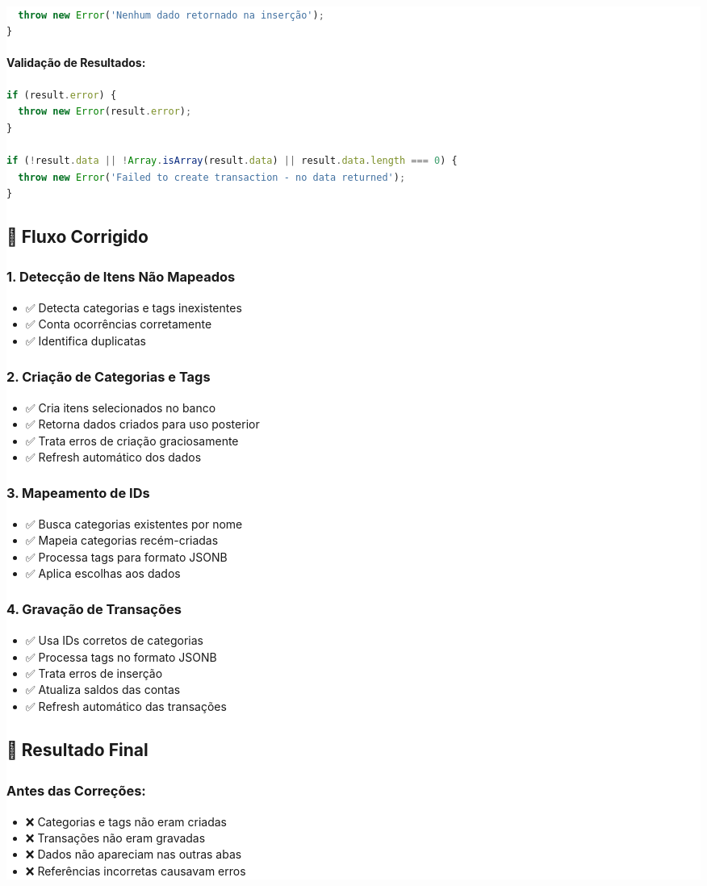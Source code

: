 ```typescript
  throw new Error('Nenhum dado retornado na inserção');
}
```

#### **Validação de Resultados:**
```typescript
if (result.error) {
  throw new Error(result.error);
}

if (!result.data || !Array.isArray(result.data) || result.data.length === 0) {
  throw new Error('Failed to create transaction - no data returned');
}
```

## 🔄 Fluxo Corrigido

### **1. Detecção de Itens Não Mapeados**
- ✅ Detecta categorias e tags inexistentes
- ✅ Conta ocorrências corretamente
- ✅ Identifica duplicatas

### **2. Criação de Categorias e Tags**
- ✅ Cria itens selecionados no banco
- ✅ Retorna dados criados para uso posterior
- ✅ Trata erros de criação graciosamente
- ✅ Refresh automático dos dados

### **3. Mapeamento de IDs**
- ✅ Busca categorias existentes por nome
- ✅ Mapeia categorias recém-criadas
- ✅ Processa tags para formato JSONB
- ✅ Aplica escolhas aos dados

### **4. Gravação de Transações**
- ✅ Usa IDs corretos de categorias
- ✅ Processa tags no formato JSONB
- ✅ Trata erros de inserção
- ✅ Atualiza saldos das contas
- ✅ Refresh automático das transações

## 🎯 Resultado Final

### **Antes das Correções:**
- ❌ Categorias e tags não eram criadas
- ❌ Transações não eram gravadas
- ❌ Dados não apareciam nas outras abas
- ❌ Referências incorretas causavam erros
